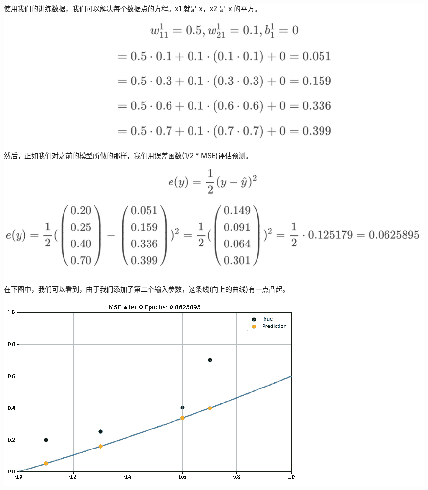 使用我们的训练数据，我们可以解决每个数据点的方程。x1 就是 x，x2 是 x 的平方。

![](img/fd3ccf4768c10cadf7073239510c38c5.png)

然后，正如我们对之前的模型所做的那样，我们用误差函数(1/2 * MSE)评估预测。

![](img/2ce66223ca23b83c9d50083c85612379.png)

在下图中，我们可以看到，由于我们添加了第二个输入参数，这条线(向上的曲线)有一点凸起。

![](img/58a092aa4b3e0db41a1c3351f28fd97a.png)
